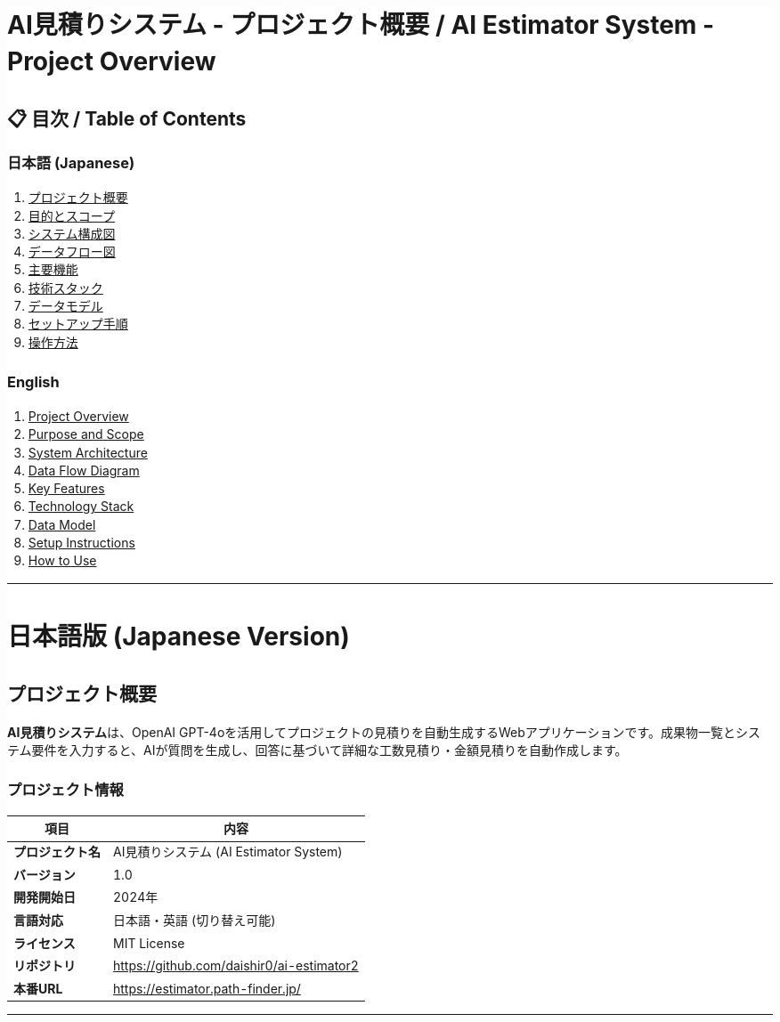 # AI見積りシステム - プロジェクト概要 / AI Estimator System - Project Overview

## 📋 目次 / Table of Contents

### 日本語 (Japanese)
1. [プロジェクト概要](#プロジェクト概要)
2. [目的とスコープ](#目的とスコープ)
3. [システム構成図](#システム構成図)
4. [データフロー図](#データフロー図)
5. [主要機能](#主要機能)
6. [技術スタック](#技術スタック)
7. [データモデル](#データモデル)
8. [セットアップ手順](#セットアップ手順)
9. [操作方法](#操作方法)

### English
1. [Project Overview](#project-overview-1)
2. [Purpose and Scope](#purpose-and-scope)
3. [System Architecture](#system-architecture)
4. [Data Flow Diagram](#data-flow-diagram-1)
5. [Key Features](#key-features)
6. [Technology Stack](#technology-stack-1)
7. [Data Model](#data-model-1)
8. [Setup Instructions](#setup-instructions)
9. [How to Use](#how-to-use)

---

# 日本語版 (Japanese Version)

## プロジェクト概要

**AI見積りシステム**は、OpenAI GPT-4oを活用してプロジェクトの見積りを自動生成するWebアプリケーションです。成果物一覧とシステム要件を入力すると、AIが質問を生成し、回答に基づいて詳細な工数見積り・金額見積りを自動作成します。

### プロジェクト情報

| 項目 | 内容 |
|------|------|
| **プロジェクト名** | AI見積りシステム (AI Estimator System) |
| **バージョン** | 1.0 |
| **開発開始日** | 2024年 |
| **言語対応** | 日本語・英語 (切り替え可能) |
| **ライセンス** | MIT License |
| **リポジトリ** | https://github.com/daishir0/ai-estimator2 |
| **本番URL** | https://estimator.path-finder.jp/ |

---